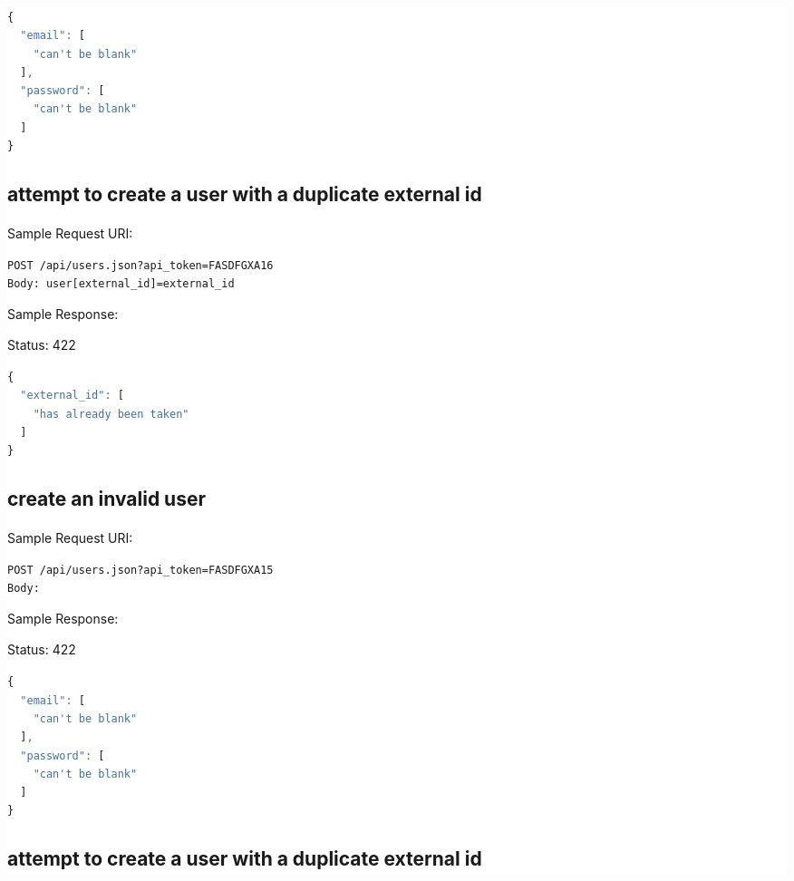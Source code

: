 ```javascript
{
  "email": [
    "can't be blank"
  ],
  "password": [
    "can't be blank"
  ]
}
```

## attempt to create a user with a duplicate external id ##

Sample Request URI:

```
POST /api/users.json?api_token=FASDFGXA16
Body: user[external_id]=external_id
```

Sample Response:

Status: 422

```javascript
{
  "external_id": [
    "has already been taken"
  ]
}
```

## create an invalid user ##

Sample Request URI:

```
POST /api/users.json?api_token=FASDFGXA15
Body: 
```

Sample Response:

Status: 422

```javascript
{
  "email": [
    "can't be blank"
  ],
  "password": [
    "can't be blank"
  ]
}
```

## attempt to create a user with a duplicate external id ##
